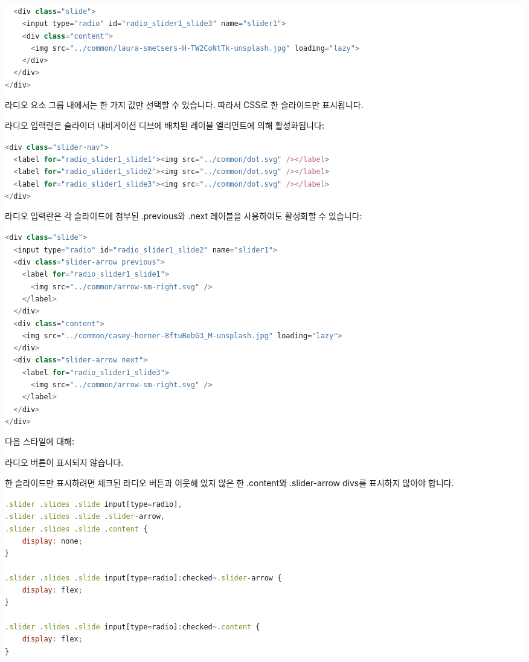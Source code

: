```js
  <div class="slide">
    <input type="radio" id="radio_slider1_slide3" name="slider1">
    <div class="content">
      <img src="../common/laura-smetsers-H-TW2CoNtTk-unsplash.jpg" loading="lazy">
    </div>
  </div>
</div>
```

라디오 요소 그룹 내에서는 한 가지 값만 선택할 수 있습니다. 따라서 CSS로 한 슬라이드만 표시됩니다.

<div class="content-ad"></div>

라디오 입력란은 슬라이더 내비게이션 디브에 배치된 레이블 엘리먼트에 의해 활성화됩니다:

```js
<div class="slider-nav">
  <label for="radio_slider1_slide1"><img src="../common/dot.svg" /></label>
  <label for="radio_slider1_slide2"><img src="../common/dot.svg" /></label>
  <label for="radio_slider1_slide3"><img src="../common/dot.svg" /></label>
</div>
```

라디오 입력란은 각 슬라이드에 첨부된 .previous와 .next 레이블을 사용하여도 활성화할 수 있습니다:

```js
<div class="slide">
  <input type="radio" id="radio_slider1_slide2" name="slider1">
  <div class="slider-arrow previous">
    <label for="radio_slider1_slide1">
      <img src="../common/arrow-sm-right.svg" />
    </label>
  </div>
  <div class="content">
    <img src="../common/casey-horner-8ftuBebG3_M-unsplash.jpg" loading="lazy">
  </div>
  <div class="slider-arrow next">
    <label for="radio_slider1_slide3">
      <img src="../common/arrow-sm-right.svg" />
    </label>
  </div>
</div>
```

<div class="content-ad"></div>

다음 스타일에 대해:

라디오 버튼이 표시되지 않습니다.

한 슬라이드만 표시하려면 체크된 라디오 버튼과 이웃해 있지 않은 한 .content와 .slider-arrow divs를 표시하지 않아야 합니다.

```js
.slider .slides .slide input[type=radio],
.slider .slides .slide .slider-arrow,
.slider .slides .slide .content {
    display: none;
}

.slider .slides .slide input[type=radio]:checked~.slider-arrow {
    display: flex;
}

.slider .slides .slide input[type=radio]:checked~.content {
    display: flex;
}
```
